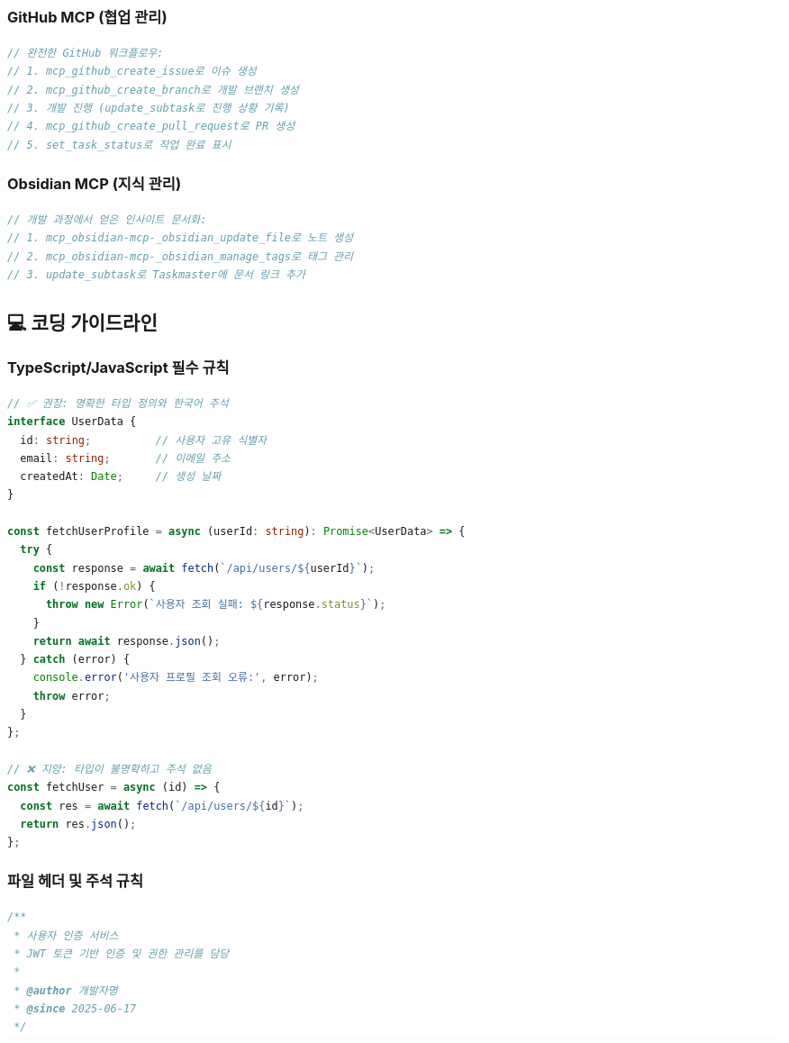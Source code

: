 ### GitHub MCP (협업 관리)
```typescript
// 완전한 GitHub 워크플로우:
// 1. mcp_github_create_issue로 이슈 생성
// 2. mcp_github_create_branch로 개발 브랜치 생성
// 3. 개발 진행 (update_subtask로 진행 상황 기록)
// 4. mcp_github_create_pull_request로 PR 생성
// 5. set_task_status로 작업 완료 표시
```

### Obsidian MCP (지식 관리)
```typescript
// 개발 과정에서 얻은 인사이트 문서화:
// 1. mcp_obsidian-mcp-_obsidian_update_file로 노트 생성
// 2. mcp_obsidian-mcp-_obsidian_manage_tags로 태그 관리
// 3. update_subtask로 Taskmaster에 문서 링크 추가
```

## 💻 코딩 가이드라인

### TypeScript/JavaScript 필수 규칙
```typescript
// ✅ 권장: 명확한 타입 정의와 한국어 주석
interface UserData {
  id: string;          // 사용자 고유 식별자
  email: string;       // 이메일 주소
  createdAt: Date;     // 생성 날짜
}

const fetchUserProfile = async (userId: string): Promise<UserData> => {
  try {
    const response = await fetch(`/api/users/${userId}`);
    if (!response.ok) {
      throw new Error(`사용자 조회 실패: ${response.status}`);
    }
    return await response.json();
  } catch (error) {
    console.error('사용자 프로필 조회 오류:', error);
    throw error;
  }
};

// ❌ 지양: 타입이 불명확하고 주석 없음
const fetchUser = async (id) => {
  const res = await fetch(`/api/users/${id}`);
  return res.json();
};
```

### 파일 헤더 및 주석 규칙
```typescript
/**
 * 사용자 인증 서비스
 * JWT 토큰 기반 인증 및 권한 관리를 담당
 * 
 * @author 개발자명
 * @since 2025-06-17
 */
```

